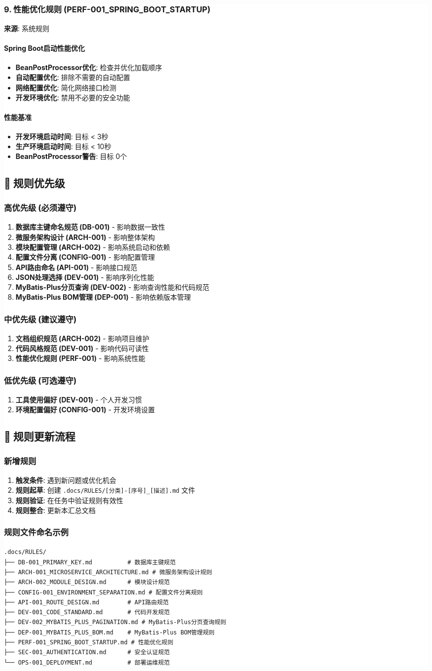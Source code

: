 ### 9. 性能优化规则 (PERF-001_SPRING_BOOT_STARTUP)
**来源**: 系统规则

#### Spring Boot启动性能优化
- **BeanPostProcessor优化**: 检查并优化加载顺序
- **自动配置优化**: 排除不需要的自动配置
- **网络配置优化**: 简化网络接口检测
- **开发环境优化**: 禁用不必要的安全功能

#### 性能基准
- **开发环境启动时间**: 目标 < 3秒
- **生产环境启动时间**: 目标 < 10秒
- **BeanPostProcessor警告**: 目标 0个

## 🔄 规则优先级

### 高优先级 (必须遵守)
1. **数据库主键命名规范 (DB-001)** - 影响数据一致性
2. **微服务架构设计 (ARCH-001)** - 影响整体架构
3. **模块配置管理 (ARCH-002)** - 影响系统启动和依赖
4. **配置文件分离 (CONFIG-001)** - 影响配置管理
5. **API路由命名 (API-001)** - 影响接口规范
6. **JSON处理选择 (DEV-001)** - 影响序列化性能
7. **MyBatis-Plus分页查询 (DEV-002)** - 影响查询性能和代码规范
8. **MyBatis-Plus BOM管理 (DEP-001)** - 影响依赖版本管理

### 中优先级 (建议遵守)
1. **文档组织规范 (ARCH-002)** - 影响项目维护
2. **代码风格规范 (DEV-001)** - 影响代码可读性
3. **性能优化规则 (PERF-001)** - 影响系统性能

### 低优先级 (可选遵守)
1. **工具使用偏好 (DEV-001)** - 个人开发习惯
2. **环境配置偏好 (CONFIG-001)** - 开发环境设置

## 📝 规则更新流程

### 新增规则
1. **触发条件**: 遇到新问题或优化机会
2. **规则起草**: 创建 `.docs/RULES/[分类]-[序号]_[描述].md` 文件
3. **规则验证**: 在任务中验证规则有效性
4. **规则整合**: 更新本汇总文档

### 规则文件命名示例
```
.docs/RULES/
├── DB-001_PRIMARY_KEY.md          # 数据库主键规范
├── ARCH-001_MICROSERVICE_ARCHITECTURE.md # 微服务架构设计规则
├── ARCH-002_MODULE_DESIGN.md      # 模块设计规范
├── CONFIG-001_ENVIRONMENT_SEPARATION.md # 配置文件分离规则
├── API-001_ROUTE_DESIGN.md        # API路由规范
├── DEV-001_CODE_STANDARD.md       # 代码开发规范
├── DEV-002_MYBATIS_PLUS_PAGINATION.md # MyBatis-Plus分页查询规则
├── DEP-001_MYBATIS_PLUS_BOM.md    # MyBatis-Plus BOM管理规则
├── PERF-001_SPRING_BOOT_STARTUP.md # 性能优化规则
├── SEC-001_AUTHENTICATION.md      # 安全认证规范
└── OPS-001_DEPLOYMENT.md          # 部署运维规范
```
